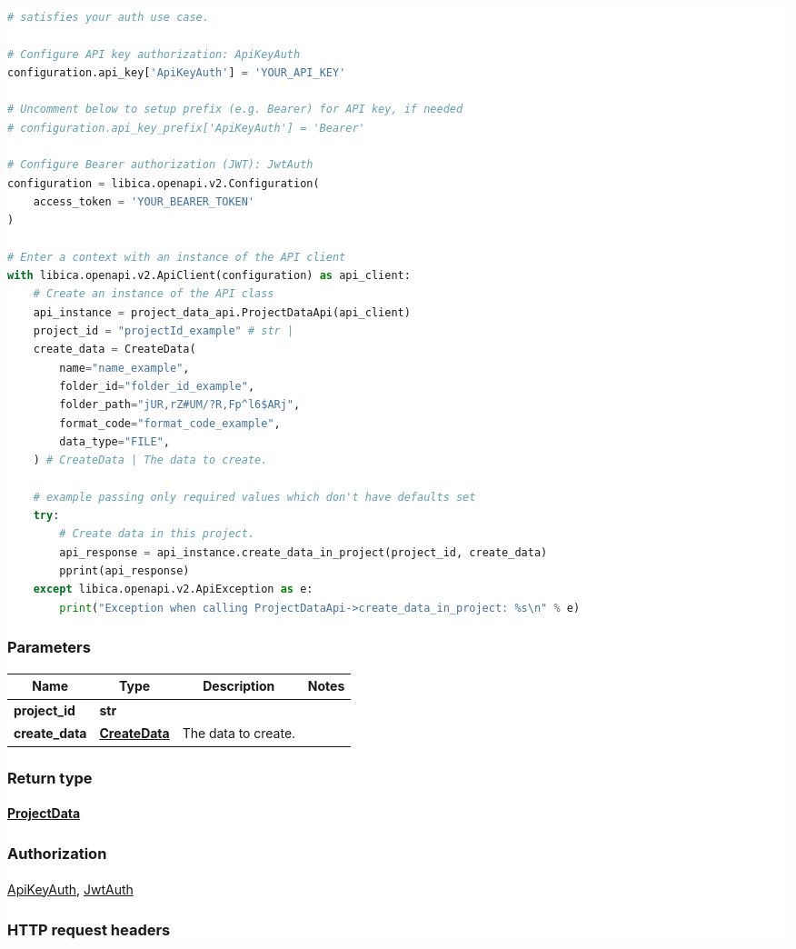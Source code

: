 ```python
# satisfies your auth use case.

# Configure API key authorization: ApiKeyAuth
configuration.api_key['ApiKeyAuth'] = 'YOUR_API_KEY'

# Uncomment below to setup prefix (e.g. Bearer) for API key, if needed
# configuration.api_key_prefix['ApiKeyAuth'] = 'Bearer'

# Configure Bearer authorization (JWT): JwtAuth
configuration = libica.openapi.v2.Configuration(
    access_token = 'YOUR_BEARER_TOKEN'
)

# Enter a context with an instance of the API client
with libica.openapi.v2.ApiClient(configuration) as api_client:
    # Create an instance of the API class
    api_instance = project_data_api.ProjectDataApi(api_client)
    project_id = "projectId_example" # str | 
    create_data = CreateData(
        name="name_example",
        folder_id="folder_id_example",
        folder_path="jUR,rZ#UM/?R,Fp^l6$ARj",
        format_code="format_code_example",
        data_type="FILE",
    ) # CreateData | The data to create.

    # example passing only required values which don't have defaults set
    try:
        # Create data in this project.
        api_response = api_instance.create_data_in_project(project_id, create_data)
        pprint(api_response)
    except libica.openapi.v2.ApiException as e:
        print("Exception when calling ProjectDataApi->create_data_in_project: %s\n" % e)
```


### Parameters

Name | Type | Description  | Notes
------------- | ------------- | ------------- | -------------
 **project_id** | **str**|  |
 **create_data** | [**CreateData**](CreateData.md)| The data to create. |

### Return type

[**ProjectData**](ProjectData.md)

### Authorization

[ApiKeyAuth](../README.md#ApiKeyAuth), [JwtAuth](../README.md#JwtAuth)

### HTTP request headers
